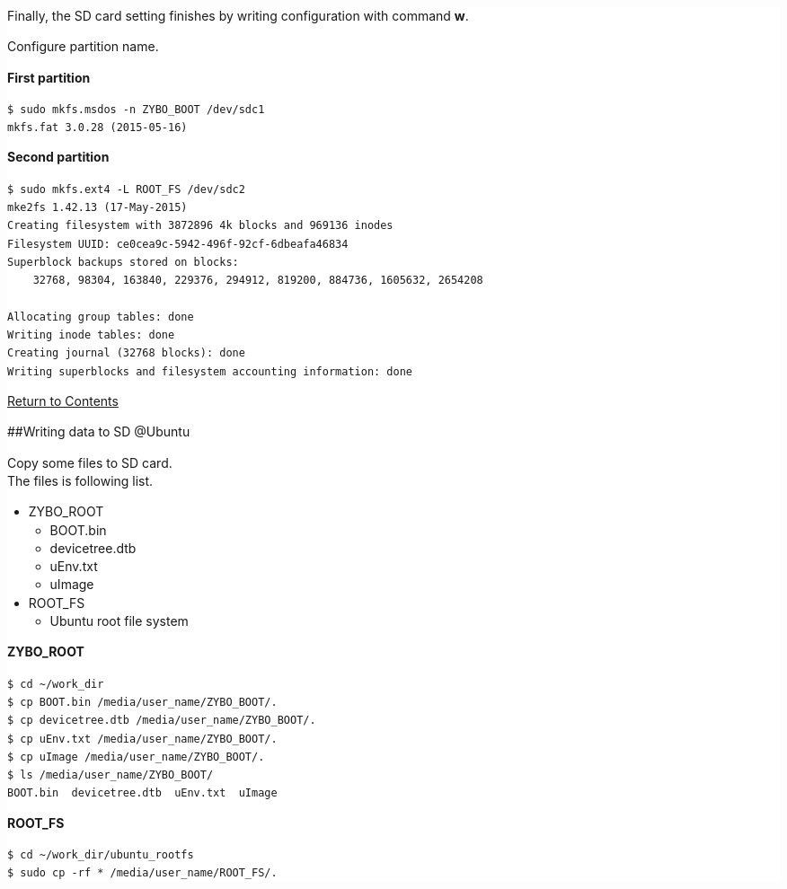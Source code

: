 Finally, the SD card setting finishes by writing configuration with command **w**.

Configure partition name.

**First partition**

```
$ sudo mkfs.msdos -n ZYBO_BOOT /dev/sdc1
mkfs.fat 3.0.28 (2015-05-16)
```

**Second partition**

```
$ sudo mkfs.ext4 -L ROOT_FS /dev/sdc2
mke2fs 1.42.13 (17-May-2015)
Creating filesystem with 3872896 4k blocks and 969136 inodes
Filesystem UUID: ce0cea9c-5942-496f-92cf-6dbeafa46834
Superblock backups stored on blocks: 
	32768, 98304, 163840, 229376, 294912, 819200, 884736, 1605632, 2654208

Allocating group tables: done
Writing inode tables: done
Creating journal (32768 blocks): done
Writing superblocks and filesystem accounting information: done
```

[Return to Contents](#Contents)

<a name="writing-data-to-sd-ubuntu"></a>
##Writing data to SD @Ubuntu

Copy some files to SD card.  
The files is following list.

- ZYBO_ROOT
	- BOOT.bin
	- devicetree.dtb
	- uEnv.txt
	- uImage
- ROOT_FS
	- Ubuntu root file system

**ZYBO_ROOT**

```
$ cd ~/work_dir
$ cp BOOT.bin /media/user_name/ZYBO_BOOT/.
$ cp devicetree.dtb /media/user_name/ZYBO_BOOT/.
$ cp uEnv.txt /media/user_name/ZYBO_BOOT/.
$ cp uImage /media/user_name/ZYBO_BOOT/.
$ ls /media/user_name/ZYBO_BOOT/
BOOT.bin  devicetree.dtb  uEnv.txt  uImage
```

**ROOT_FS**

```
$ cd ~/work_dir/ubuntu_rootfs
$ sudo cp -rf * /media/user_name/ROOT_FS/.
```
